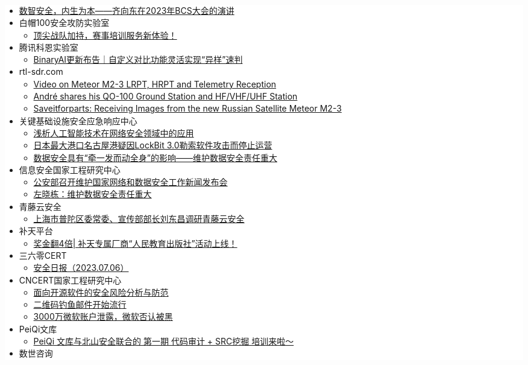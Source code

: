   - [数智安全，内生为本——齐向东在2023年BCS大会的演讲](https://mp.weixin.qq.com/s?__biz=MzIwNjYwMTMyNQ==&mid=2247489313&idx=1&sn=e86245f69264f703323018af8071ce0f&chksm=971e7a23a069f335c82d390582979a6c7202f65427b0c0c94bddecbda431638b8956547224fe&scene=58&subscene=0#rd)
- 白帽100安全攻防实验室
  - [顶尖战队加持，赛事培训服务新体验！](https://mp.weixin.qq.com/s?__biz=MzIxMDYyNTk3Nw==&mid=2247513026&idx=1&sn=7a0badbc2b5f439ec7ef57c8693258db&chksm=97634714a014ce024e859c24da3550fb07444728876d0df17a678cc9faea3384c625d2daec62&scene=58&subscene=0#rd)
- 腾讯科恩实验室
  - [BinaryAI更新布告｜自定义对比功能灵活实现“异样”速判](https://mp.weixin.qq.com/s?__biz=MzU1MjgwNzc4Ng==&mid=2247505115&idx=1&sn=078aea832b15010bc2f35ea949311068&chksm=fbfee8decc8961c8a3805fcc15b727a74af30bcf82d501939d8a3f37f2caa977c3b115eb8972&scene=58&subscene=0#rd)
- rtl-sdr.com
  - [Video on Meteor M2-3 LRPT, HRPT and Telemetry Reception](https://www.rtl-sdr.com/video-on-meteor-m2-3-lrpt-hrpt-and-telemetry-reception/)
  - [André shares his QO-100 Ground Station and HF/VHF/UHF Station](https://www.rtl-sdr.com/andre-shares-his-qo-100-ground-station-and-hf-vhf-uhf-station/)
  - [Saveitforparts: Receiving Images from the new Russian Satellite Meteor M2-3](https://www.rtl-sdr.com/saveitforparts-receiving-images-from-the-new-russian-satellite-meteor-m2-3/)
- 关键基础设施安全应急响应中心
  - [浅析人工智能技术在网络安全领域中的应用](https://mp.weixin.qq.com/s?__biz=MzkyMzAwMDEyNg==&mid=2247538361&idx=1&sn=98a8baf2741aa655f2131d92f632fecf&chksm=c1e9dae8f69e53fe797415324f97d093f9e25be577336f54a89b8c3cf216c33f0459c6f950cf&scene=58&subscene=0#rd)
  - [日本最大港口名古屋港疑因LockBit 3.0勒索软件攻击而停止运营](https://mp.weixin.qq.com/s?__biz=MzkyMzAwMDEyNg==&mid=2247538361&idx=2&sn=3c9e265124d80b23a9f0e64d1389af7a&chksm=c1e9dae8f69e53fe0f5a923fe495179646a8c2868f506d647fc8909f53bf12ed6496ecfa748d&scene=58&subscene=0#rd)
  - [数据安全具有“牵一发而动全身”的影响——维护数据安全责任重大](https://mp.weixin.qq.com/s?__biz=MzkyMzAwMDEyNg==&mid=2247538361&idx=3&sn=10c6ce3b1106d3555f39af50748dcae1&chksm=c1e9dae8f69e53fe185078ce764842003b27456392a144dd01390189e5e870d65a3bee099b07&scene=58&subscene=0#rd)
- 信息安全国家工程研究中心
  - [公安部召开维护国家网络和数据安全工作新闻发布会](https://mp.weixin.qq.com/s?__biz=MzU5OTQ0NzY3Ng==&mid=2247494256&idx=1&sn=7b64e629250dc70a801976c90c56b3ab&chksm=feb66b63c9c1e27539bb4a6abd2067297d99e0c08d5855e87b3e2409ba872b04392b41c907ec&scene=58&subscene=0#rd)
  - [左晓栋：维护数据安全责任重大](https://mp.weixin.qq.com/s?__biz=MzU5OTQ0NzY3Ng==&mid=2247494256&idx=2&sn=980a16924c09fea6e0535437f4f79a95&chksm=feb66b63c9c1e275b34dd5cbdf68f2e63a7cd756fa4cbba6da7bd23f7b611df8c84a698e6152&scene=58&subscene=0#rd)
- 青藤云安全
  - [上海市普陀区委常委、宣传部部长刘东昌调研青藤云安全](https://mp.weixin.qq.com/s?__biz=MzAwNDE4Mzc1NA==&mid=2650844917&idx=1&sn=7cf4f2d8690e8fbaaea8d069e1051889&chksm=80dbcd50b7ac4446cfa4c8147c491cb76e9b2a5a417d2e9f5e0bbb14f1bf0c50de8e90c251b3&scene=58&subscene=0#rd)
- 补天平台
  - [奖金翻4倍| 补天专属厂商“人民教育出版社”活动上线！](https://mp.weixin.qq.com/s?__biz=MzI2NzY5MDI3NQ==&mid=2247497503&idx=1&sn=cb6206c0f9872120f823d1e8e05aa674&chksm=eaf9bf53dd8e364576fa6f57cf3786ae5d6f7709213091594374fea07dc93544746354de0bd9&scene=58&subscene=0#rd)
- 三六零CERT
  - [安全日报（2023.07.06）](https://mp.weixin.qq.com/s?__biz=MzU5MjEzOTM3NA==&mid=2247492908&idx=1&sn=d7c8832805e42f4dbf6cec25fc265245&chksm=fe26e02dc951693b941df29ae7a8c132cb3706b598fb15f5a3e2e9dc0f78f431120e19960d01&scene=58&subscene=0#rd)
- CNCERT国家工程研究中心
  - [面向开源软件的安全风险分析与防范](https://mp.weixin.qq.com/s?__biz=MzUzNDYxOTA1NA==&mid=2247538481&idx=1&sn=5b7843a9827337be7a72a47d46dc52e4&chksm=fa93e1f0cde468e6bac8deced0608679796bb9528def8a5233cd52476b204205d2eefa6dbc7b&scene=58&subscene=0#rd)
  - [二维码钓鱼邮件开始流行](https://mp.weixin.qq.com/s?__biz=MzUzNDYxOTA1NA==&mid=2247538481&idx=2&sn=53c9aa7a76ed57ae018985260a6239fc&chksm=fa93e1f0cde468e6009d8b5c5083a4621bc79a93b519b67de03b71c56d2e5e8eb28a291bad91&scene=58&subscene=0#rd)
  - [3000万微软账户泄露，微软否认被黑](https://mp.weixin.qq.com/s?__biz=MzUzNDYxOTA1NA==&mid=2247538481&idx=3&sn=8c2c2fe9933a5f9956e8931060429499&chksm=fa93e1f0cde468e647d93c9ed238941d8d6701882c8b048f47aec50bc3f3983f0e009e4e2a61&scene=58&subscene=0#rd)
- PeiQi文库
  - [PeiQi 文库与北山安全联合的 第一期 代码审计 + SRC挖掘 培训来啦～](https://mp.weixin.qq.com/s?__biz=Mzg3NDU2MTg0Ng==&mid=2247493840&idx=1&sn=ae11af60cb81257d5eb279d84c36419e&chksm=cecc4089f9bbc99fe53131158464be81b0bffa2a0c409e53eb227fd7148b7b30460789741dce&scene=58&subscene=0#rd)
- 数世咨询